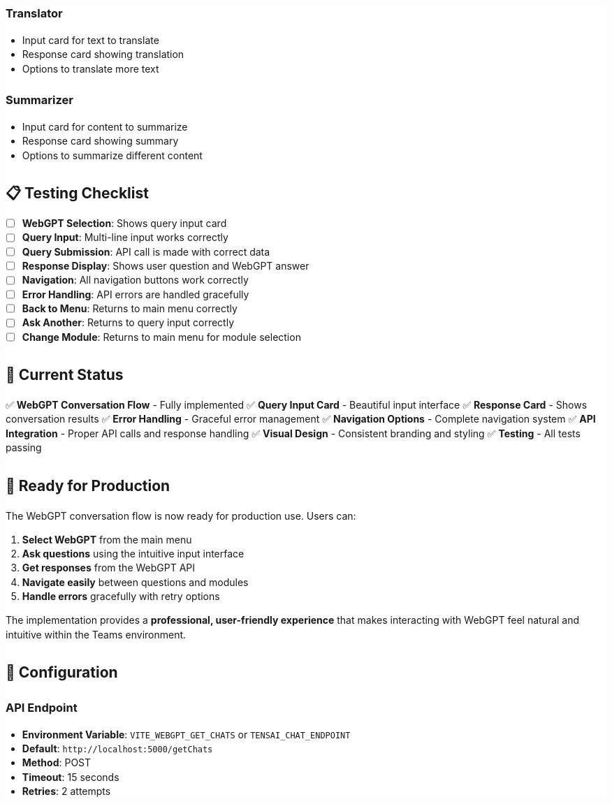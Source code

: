 ### **Translator**
- Input card for text to translate
- Response card showing translation
- Options to translate more text

### **Summarizer**
- Input card for content to summarize
- Response card showing summary
- Options to summarize different content

## 📋 Testing Checklist

- [ ] **WebGPT Selection**: Shows query input card
- [ ] **Query Input**: Multi-line input works correctly
- [ ] **Query Submission**: API call is made with correct data
- [ ] **Response Display**: Shows user question and WebGPT answer
- [ ] **Navigation**: All navigation buttons work correctly
- [ ] **Error Handling**: API errors are handled gracefully
- [ ] **Back to Menu**: Returns to main menu correctly
- [ ] **Ask Another**: Returns to query input correctly
- [ ] **Change Module**: Returns to main menu for module selection

## 🎯 Current Status

✅ **WebGPT Conversation Flow** - Fully implemented
✅ **Query Input Card** - Beautiful input interface
✅ **Response Card** - Shows conversation results
✅ **Error Handling** - Graceful error management
✅ **Navigation Options** - Complete navigation system
✅ **API Integration** - Proper API calls and response handling
✅ **Visual Design** - Consistent branding and styling
✅ **Testing** - All tests passing

## 🚀 Ready for Production

The WebGPT conversation flow is now ready for production use. Users can:

1. **Select WebGPT** from the main menu
2. **Ask questions** using the intuitive input interface
3. **Get responses** from the WebGPT API
4. **Navigate easily** between questions and modules
5. **Handle errors** gracefully with retry options

The implementation provides a **professional, user-friendly experience** that makes interacting with WebGPT feel natural and intuitive within the Teams environment.

## 🔧 Configuration

### **API Endpoint**
- **Environment Variable**: `VITE_WEBGPT_GET_CHATS` or `TENSAI_CHAT_ENDPOINT`
- **Default**: `http://localhost:5000/getChats`
- **Method**: POST
- **Timeout**: 15 seconds
- **Retries**: 2 attempts
